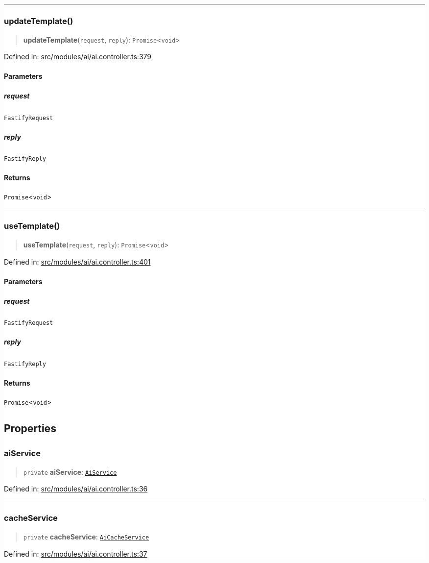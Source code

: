 ***

### updateTemplate()

> **updateTemplate**(`request`, `reply`): `Promise`\<`void`\>

Defined in: [src/modules/ai/ai.controller.ts:379](https://github.com/maemreyo/saas-4cus-nodejs/blob/1a77de11cd6eaefe66c31c7f5de281673fc25ce5/src/modules/ai/ai.controller.ts#L379)

#### Parameters

##### request

`FastifyRequest`

##### reply

`FastifyReply`

#### Returns

`Promise`\<`void`\>

***

### useTemplate()

> **useTemplate**(`request`, `reply`): `Promise`\<`void`\>

Defined in: [src/modules/ai/ai.controller.ts:401](https://github.com/maemreyo/saas-4cus-nodejs/blob/1a77de11cd6eaefe66c31c7f5de281673fc25ce5/src/modules/ai/ai.controller.ts#L401)

#### Parameters

##### request

`FastifyRequest`

##### reply

`FastifyReply`

#### Returns

`Promise`\<`void`\>

## Properties

### aiService

> `private` **aiService**: [`AiService`](../../ai.service/classes/AiService.md)

Defined in: [src/modules/ai/ai.controller.ts:36](https://github.com/maemreyo/saas-4cus-nodejs/blob/1a77de11cd6eaefe66c31c7f5de281673fc25ce5/src/modules/ai/ai.controller.ts#L36)

***

### cacheService

> `private` **cacheService**: [`AiCacheService`](../../ai.cache/classes/AiCacheService.md)

Defined in: [src/modules/ai/ai.controller.ts:37](https://github.com/maemreyo/saas-4cus-nodejs/blob/1a77de11cd6eaefe66c31c7f5de281673fc25ce5/src/modules/ai/ai.controller.ts#L37)
